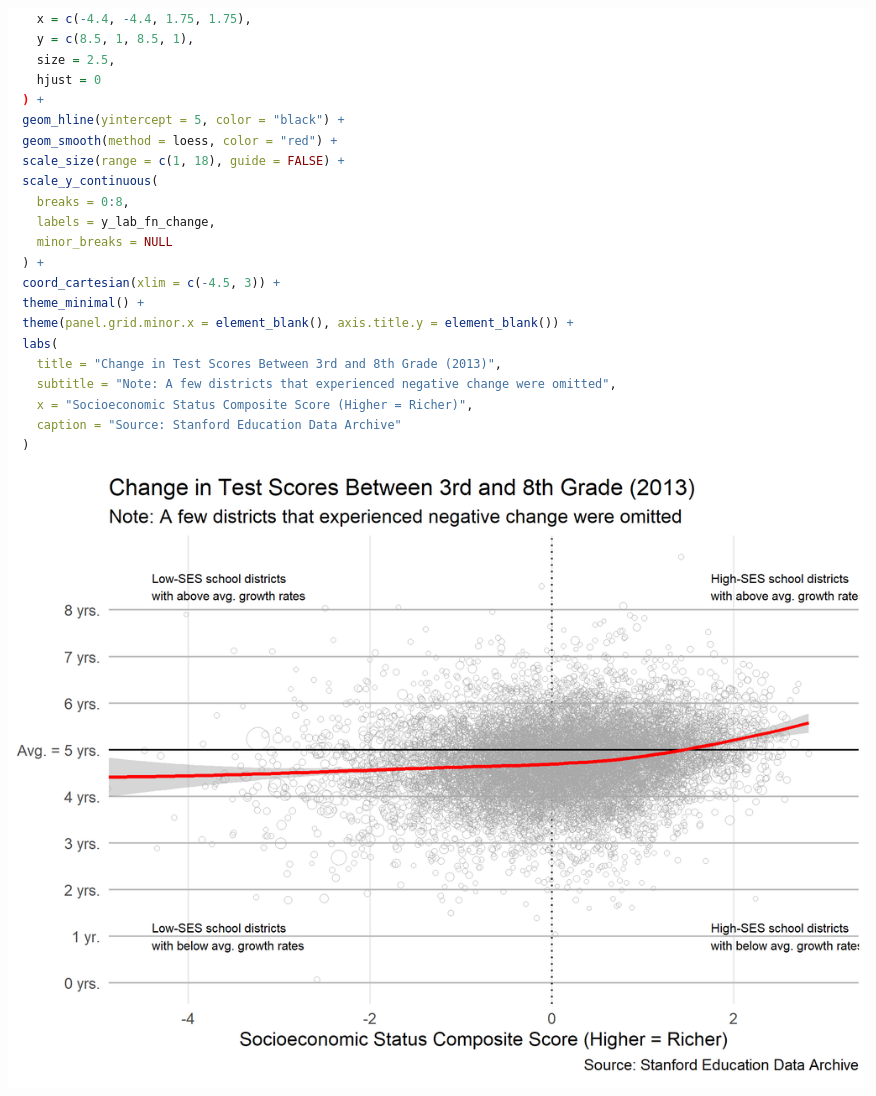 ``` r
    x = c(-4.4, -4.4, 1.75, 1.75),
    y = c(8.5, 1, 8.5, 1),
    size = 2.5,
    hjust = 0
  ) +
  geom_hline(yintercept = 5, color = "black") +
  geom_smooth(method = loess, color = "red") +
  scale_size(range = c(1, 18), guide = FALSE) +
  scale_y_continuous(
    breaks = 0:8, 
    labels = y_lab_fn_change, 
    minor_breaks = NULL
  ) +
  coord_cartesian(xlim = c(-4.5, 3)) + 
  theme_minimal() +
  theme(panel.grid.minor.x = element_blank(), axis.title.y = element_blank()) +
  labs(
    title = "Change in Test Scores Between 3rd and 8th Grade (2013)",
    subtitle = "Note: A few districts that experienced negative change were omitted",
    x = "Socioeconomic Status Composite Score (Higher = Richer)",
    caption = "Source: Stanford Education Data Archive"
  )
```

![](step_6_final_report_files/figure-markdown_github/unnamed-chunk-13-1.png)
